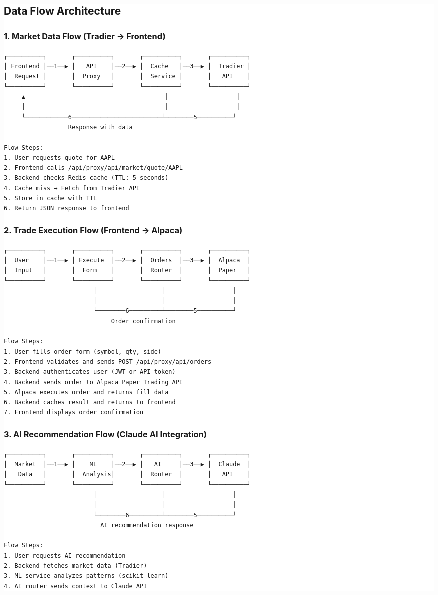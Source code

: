 ```
```

## Data Flow Architecture

### 1. Market Data Flow (Tradier → Frontend)

```
┌──────────┐       ┌──────────┐       ┌──────────┐       ┌──────────┐
│ Frontend │──1──▶ │   API    │──2──▶ │  Cache   │──3──▶ │  Tradier │
│  Request │       │  Proxy   │       │  Service │       │   API    │
└──────────┘       └──────────┘       └──────────┘       └──────────┘
     ▲                                       │                   │
     │                                       │                   │
     └────────────6─────────────────────────┴────────5──────────┘
                  Response with data

Flow Steps:
1. User requests quote for AAPL
2. Frontend calls /api/proxy/api/market/quote/AAPL
3. Backend checks Redis cache (TTL: 5 seconds)
4. Cache miss → Fetch from Tradier API
5. Store in cache with TTL
6. Return JSON response to frontend
```

### 2. Trade Execution Flow (Frontend → Alpaca)

```
┌──────────┐       ┌──────────┐       ┌──────────┐       ┌──────────┐
│  User    │──1──▶ │ Execute  │──2──▶ │  Orders  │──3──▶ │  Alpaca  │
│  Input   │       │  Form    │       │  Router  │       │  Paper   │
└──────────┘       └──────────┘       └──────────┘       └──────────┘
                         │                  │                   │
                         │                  │                   │
                         └────────6─────────┴────────5──────────┘
                              Order confirmation

Flow Steps:
1. User fills order form (symbol, qty, side)
2. Frontend validates and sends POST /api/proxy/api/orders
3. Backend authenticates user (JWT or API token)
4. Backend sends order to Alpaca Paper Trading API
5. Alpaca executes order and returns fill data
6. Backend caches result and returns to frontend
7. Frontend displays order confirmation
```

### 3. AI Recommendation Flow (Claude AI Integration)

```
┌──────────┐       ┌──────────┐       ┌──────────┐       ┌──────────┐
│  Market  │──1──▶ │    ML    │──2──▶ │   AI     │──3──▶ │  Claude  │
│   Data   │       │  Analysis│       │  Router  │       │   API    │
└──────────┘       └──────────┘       └──────────┘       └──────────┘
                         │                  │                   │
                         │                  │                   │
                         └────────6─────────┴────────5──────────┘
                           AI recommendation response

Flow Steps:
1. User requests AI recommendation
2. Backend fetches market data (Tradier)
3. ML service analyzes patterns (scikit-learn)
4. AI router sends context to Claude API
```